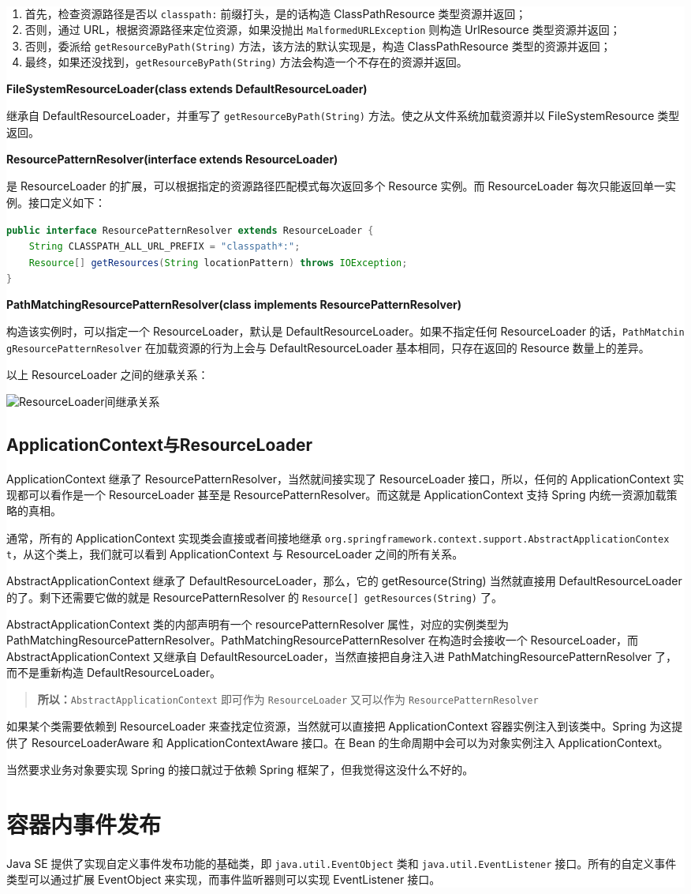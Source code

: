 1. 首先，检查资源路径是否以 `classpath:` 前缀打头，是的话构造 ClassPathResource 类型资源并返回；
2. 否则，通过 URL，根据资源路径来定位资源，如果没抛出 `MalformedURLException` 则构造 UrlResource 类型资源并返回；
3. 否则，委派给 `getResourceByPath(String)` 方法，该方法的默认实现是，构造 ClassPathResource 类型的资源并返回；
4. 最终，如果还没找到，`getResourceByPath(String)` 方法会构造一个不存在的资源并返回。

**FileSystemResourceLoader(class extends DefaultResourceLoader)**

继承自 DefaultResourceLoader，并重写了 `getResourceByPath(String)` 方法。使之从文件系统加载资源并以 FileSystemResource 类型返回。

**ResourcePatternResolver(interface extends ResourceLoader)**

是 ResourceLoader 的扩展，可以根据指定的资源路径匹配模式每次返回多个 Resource 实例。而 ResourceLoader 每次只能返回单一实例。接口定义如下：

```java
public interface ResourcePatternResolver extends ResourceLoader {
    String CLASSPATH_ALL_URL_PREFIX = "classpath*:";
    Resource[] getResources(String locationPattern) throws IOException;
}
```

**PathMatchingResourcePatternResolver(class implements ResourcePatternResolver)**

构造该实例时，可以指定一个 ResourceLoader，默认是 DefaultResourceLoader。如果不指定任何 ResourceLoader 的话，`PathMatchingResourcePatternResolver` 在加载资源的行为上会与 DefaultResourceLoader 基本相同，只存在返回的 Resource 数量上的差异。

以上 ResourceLoader 之间的继承关系：

![ResourceLoader间继承关系](https://wrp-blog-image.oss-cn-beijing.aliyuncs.com/blog-images/ResourceLoader间继承关系.png)

## ApplicationContext与ResourceLoader

ApplicationContext 继承了 ResourcePatternResolver，当然就间接实现了 ResourceLoader 接口，所以，任何的 ApplicationContext 实现都可以看作是一个 ResourceLoader 甚至是 ResourcePatternResolver。而这就是 ApplicationContext 支持 Spring 内统一资源加载策略的真相。

通常，所有的 ApplicationContext 实现类会直接或者间接地继承 `org.springframework.context.support.AbstractApplicationContext`，从这个类上，我们就可以看到 ApplicationContext 与 ResourceLoader 之间的所有关系。

AbstractApplicationContext 继承了 DefaultResourceLoader，那么，它的 getResource(String) 当然就直接用 DefaultResourceLoader 的了。剩下还需要它做的就是 ResourcePatternResolver 的 `Resource[] getResources(String)` 了。

AbstractApplicationContext 类的内部声明有一个 resourcePatternResolver 属性，对应的实例类型为 PathMatchingResourcePatternResolver。PathMatchingResourcePatternResolver 在构造时会接收一个 ResourceLoader，而 AbstractApplicationContext 又继承自 DefaultResourceLoader，当然直接把自身注入进 PathMatchingResourcePatternResolver 了，而不是重新构造 DefaultResourceLoader。

> **所以：**`AbstractApplicationContext` 即可作为 `ResourceLoader` 又可以作为 `ResourcePatternResolver`

如果某个类需要依赖到 ResourceLoader 来查找定位资源，当然就可以直接把 ApplicationContext 容器实例注入到该类中。Spring 为这提供了 ResourceLoaderAware 和 ApplicationContextAware 接口。在 Bean 的生命周期中会可以为对象实例注入 ApplicationContext。

当然要求业务对象要实现 Spring 的接口就过于依赖 Spring 框架了，但我觉得这没什么不好的。

# 容器内事件发布

Java SE 提供了实现自定义事件发布功能的基础类，即 `java.util.EventObject` 类和 `java.util.EventListener` 接口。所有的自定义事件类型可以通过扩展 EventObject 来实现，而事件监听器则可以实现 EventListener 接口。
